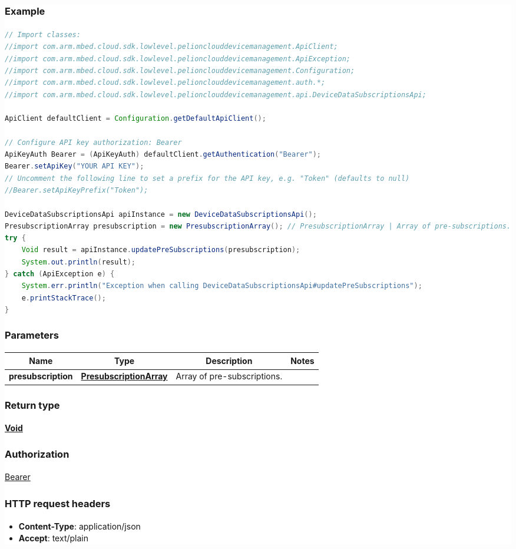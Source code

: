 ### Example
```java
// Import classes:
//import com.arm.mbed.cloud.sdk.lowlevel.pelionclouddevicemanagement.ApiClient;
//import com.arm.mbed.cloud.sdk.lowlevel.pelionclouddevicemanagement.ApiException;
//import com.arm.mbed.cloud.sdk.lowlevel.pelionclouddevicemanagement.Configuration;
//import com.arm.mbed.cloud.sdk.lowlevel.pelionclouddevicemanagement.auth.*;
//import com.arm.mbed.cloud.sdk.lowlevel.pelionclouddevicemanagement.api.DeviceDataSubscriptionsApi;

ApiClient defaultClient = Configuration.getDefaultApiClient();

// Configure API key authorization: Bearer
ApiKeyAuth Bearer = (ApiKeyAuth) defaultClient.getAuthentication("Bearer");
Bearer.setApiKey("YOUR API KEY");
// Uncomment the following line to set a prefix for the API key, e.g. "Token" (defaults to null)
//Bearer.setApiKeyPrefix("Token");

DeviceDataSubscriptionsApi apiInstance = new DeviceDataSubscriptionsApi();
PresubscriptionArray presubscription = new PresubscriptionArray(); // PresubscriptionArray | Array of pre-subscriptions.
try {
    Void result = apiInstance.updatePreSubscriptions(presubscription);
    System.out.println(result);
} catch (ApiException e) {
    System.err.println("Exception when calling DeviceDataSubscriptionsApi#updatePreSubscriptions");
    e.printStackTrace();
}
```

### Parameters

Name | Type | Description  | Notes
------------- | ------------- | ------------- | -------------
 **presubscription** | [**PresubscriptionArray**](PresubscriptionArray.md)| Array of pre-subscriptions. |

### Return type

[**Void**](.md)

### Authorization

[Bearer](../README.md#Bearer)

### HTTP request headers

 - **Content-Type**: application/json
 - **Accept**: text/plain


